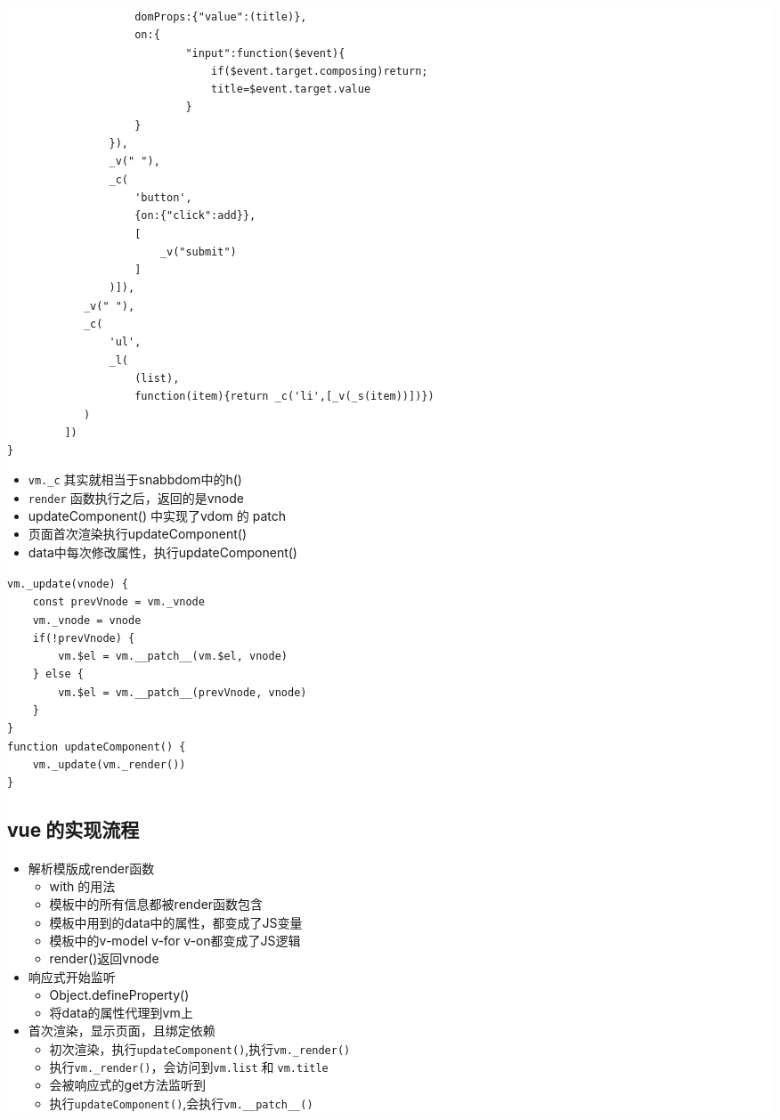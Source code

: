 ```
					domProps:{"value":(title)},
					on:{
							"input":function($event){
								if($event.target.composing)return;
								title=$event.target.value
							}
					}
				}),
				_v(" "),
				_c(
					'button',
					{on:{"click":add}},
					[
						_v("submit")
					]
				)]),
			_v(" "),
			_c(
				'ul',
				_l(
					(list),
					function(item){return _c('li',[_v(_s(item))])})
			)
		 ])
}
```

- `vm._c`	其实就相当于snabbdom中的h()
- `render` 函数执行之后，返回的是vnode
- updateComponent() 中实现了vdom 的 patch
- 页面首次渲染执行updateComponent()
- data中每次修改属性，执行updateComponent()

```
vm._update(vnode) {
	const prevVnode = vm._vnode
	vm._vnode = vnode
	if(!prevVnode) {
		vm.$el = vm.__patch__(vm.$el, vnode)
	} else {
		vm.$el = vm.__patch__(prevVnode, vnode)
	}
}
function updateComponent() {
	vm._update(vm._render())
}
```

## vue 的实现流程

- 解析模版成render函数
	- with 的用法
	- 模板中的所有信息都被render函数包含
	- 模板中用到的data中的属性，都变成了JS变量
	- 模板中的v-model v-for v-on都变成了JS逻辑
	- render()返回vnode
- 响应式开始监听
	- Object.defineProperty()
	- 将data的属性代理到vm上
- 首次渲染，显示页面，且绑定依赖
	- 初次渲染，执行`updateComponent()`,执行`vm._render()`
	- 执行`vm._render()`，会访问到`vm.list` 和 `vm.title`
	- 会被响应式的get方法监听到
	- 执行`updateComponent()`,会执行`vm.__patch__()`